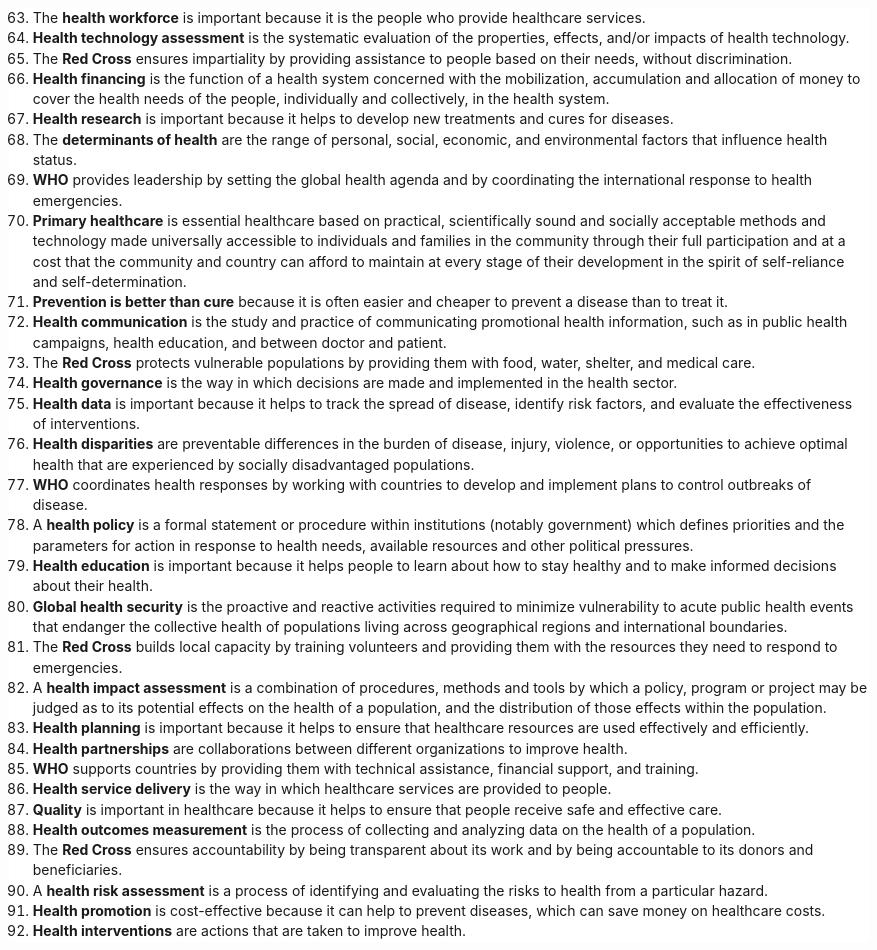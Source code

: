 63. The **health workforce** is important because it is the people who provide healthcare services.
64. **Health technology assessment** is the systematic evaluation of the properties, effects, and/or impacts of health technology.
65. The **Red Cross** ensures impartiality by providing assistance to people based on their needs, without discrimination.
66. **Health financing** is the function of a health system concerned with the mobilization, accumulation and allocation of money to cover the health needs of the people, individually and collectively, in the health system.
67. **Health research** is important because it helps to develop new treatments and cures for diseases.
68. The **determinants of health** are the range of personal, social, economic, and environmental factors that influence health status.
69. **WHO** provides leadership by setting the global health agenda and by coordinating the international response to health emergencies.
70. **Primary healthcare** is essential healthcare based on practical, scientifically sound and socially acceptable methods and technology made universally accessible to individuals and families in the community through their full participation and at a cost that the community and country can afford to maintain at every stage of their development in the spirit of self-reliance and self-determination.
71. **Prevention is better than cure** because it is often easier and cheaper to prevent a disease than to treat it.
72. **Health communication** is the study and practice of communicating promotional health information, such as in public health campaigns, health education, and between doctor and patient.
73. The **Red Cross** protects vulnerable populations by providing them with food, water, shelter, and medical care.
74. **Health governance** is the way in which decisions are made and implemented in the health sector.
75. **Health data** is important because it helps to track the spread of disease, identify risk factors, and evaluate the effectiveness of interventions.
76. **Health disparities** are preventable differences in the burden of disease, injury, violence, or opportunities to achieve optimal health that are experienced by socially disadvantaged populations.
77. **WHO** coordinates health responses by working with countries to develop and implement plans to control outbreaks of disease.
78. A **health policy** is a formal statement or procedure within institutions (notably government) which defines priorities and the parameters for action in response to health needs, available resources and other political pressures.
79. **Health education** is important because it helps people to learn about how to stay healthy and to make informed decisions about their health.
80. **Global health security** is the proactive and reactive activities required to minimize vulnerability to acute public health events that endanger the collective health of populations living across geographical regions and international boundaries.
81. The **Red Cross** builds local capacity by training volunteers and providing them with the resources they need to respond to emergencies.
82. A **health impact assessment** is a combination of procedures, methods and tools by which a policy, program or project may be judged as to its potential effects on the health of a population, and the distribution of those effects within the population.
83. **Health planning** is important because it helps to ensure that healthcare resources are used effectively and efficiently.
84. **Health partnerships** are collaborations between different organizations to improve health.
85. **WHO** supports countries by providing them with technical assistance, financial support, and training.
86. **Health service delivery** is the way in which healthcare services are provided to people.
87. **Quality** is important in healthcare because it helps to ensure that people receive safe and effective care.
88. **Health outcomes measurement** is the process of collecting and analyzing data on the health of a population.
89. The **Red Cross** ensures accountability by being transparent about its work and by being accountable to its donors and beneficiaries.
90. A **health risk assessment** is a process of identifying and evaluating the risks to health from a particular hazard.
91. **Health promotion** is cost-effective because it can help to prevent diseases, which can save money on healthcare costs.
92. **Health interventions** are actions that are taken to improve health.